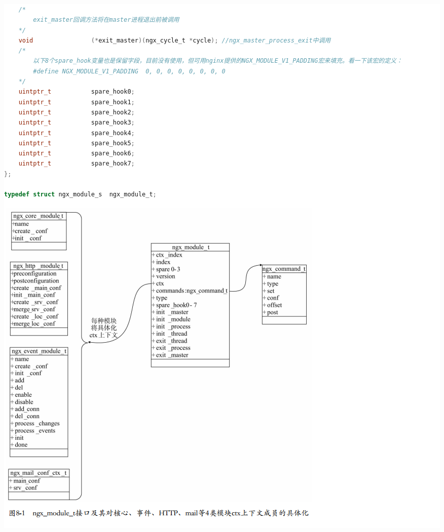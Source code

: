 ```c
    /*
        exit_master回调方法将在master进程退出前被调用
    */
    void                (*exit_master)(ngx_cycle_t *cycle); //ngx_master_process_exit中调用    
    /*
        以下8个spare_hook变量也是保留字段，目前没有使用，但可用nginx提供的NGX_MODULE_V1_PADDING宏来填充。看一下该宏的定义：
        #define NGX_MODULE_V1_PADDING  0, 0, 0, 0, 0, 0, 0, 0
    */
    uintptr_t           spare_hook0;
    uintptr_t           spare_hook1;
    uintptr_t           spare_hook2;
    uintptr_t           spare_hook3;
    uintptr_t           spare_hook4;
    uintptr_t           spare_hook5;
    uintptr_t           spare_hook6;
    uintptr_t           spare_hook7;
};

typedef struct ngx_module_s  ngx_module_t;
```
![ngx_module_t](./ngx_module_t.png)
